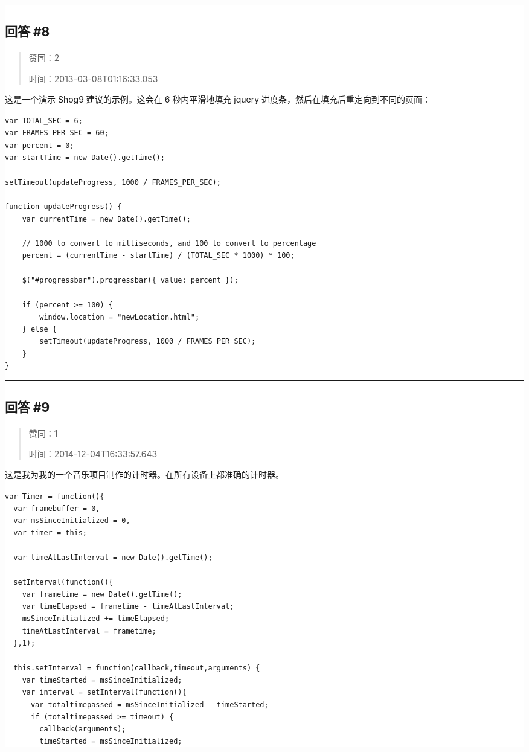 * * *

## 回答 #8

> 赞同：2
> 
> 时间：2013-03-08T01:16:33.053

这是一个演示 Shog9 建议的示例。这会在 6 秒内平滑地填充 jquery 进度条，然后在填充后重定向到不同的页面：

```
var TOTAL_SEC = 6;
var FRAMES_PER_SEC = 60;
var percent = 0;
var startTime = new Date().getTime();

setTimeout(updateProgress, 1000 / FRAMES_PER_SEC);

function updateProgress() {
    var currentTime = new Date().getTime();

    // 1000 to convert to milliseconds, and 100 to convert to percentage
    percent = (currentTime - startTime) / (TOTAL_SEC * 1000) * 100;

    $("#progressbar").progressbar({ value: percent });

    if (percent >= 100) {
        window.location = "newLocation.html";
    } else {
        setTimeout(updateProgress, 1000 / FRAMES_PER_SEC);
    }                 
} 
```

* * *

## 回答 #9

> 赞同：1
> 
> 时间：2014-12-04T16:33:57.643

这是我为我的一个音乐项目制作的计时器。在所有设备上都准确的计时器。

```
var Timer = function(){
  var framebuffer = 0,
  var msSinceInitialized = 0,
  var timer = this;

  var timeAtLastInterval = new Date().getTime();

  setInterval(function(){
    var frametime = new Date().getTime();
    var timeElapsed = frametime - timeAtLastInterval;
    msSinceInitialized += timeElapsed;
    timeAtLastInterval = frametime;
  },1);

  this.setInterval = function(callback,timeout,arguments) {
    var timeStarted = msSinceInitialized;
    var interval = setInterval(function(){
      var totaltimepassed = msSinceInitialized - timeStarted;
      if (totaltimepassed >= timeout) {
        callback(arguments);
        timeStarted = msSinceInitialized;
```